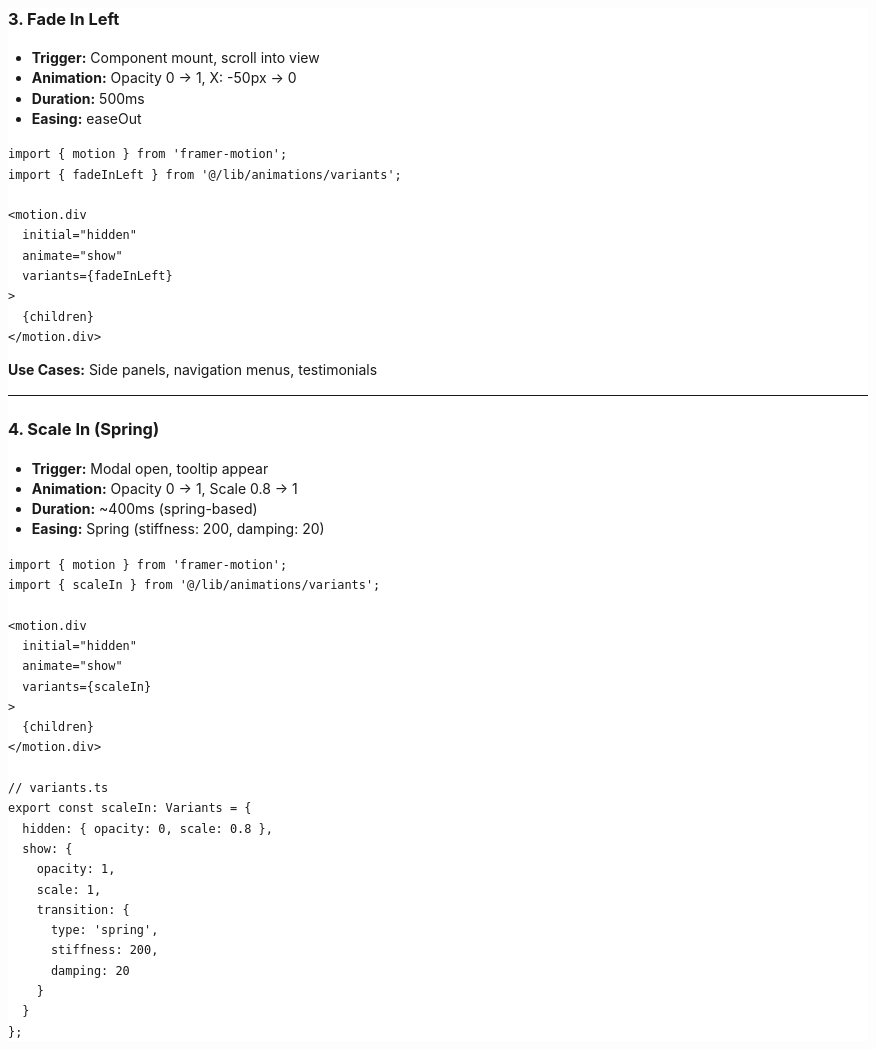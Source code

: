 ### 3. Fade In Left
- **Trigger:** Component mount, scroll into view
- **Animation:** Opacity 0 → 1, X: -50px → 0
- **Duration:** 500ms
- **Easing:** easeOut

```tsx
import { motion } from 'framer-motion';
import { fadeInLeft } from '@/lib/animations/variants';

<motion.div
  initial="hidden"
  animate="show"
  variants={fadeInLeft}
>
  {children}
</motion.div>
```

**Use Cases:** Side panels, navigation menus, testimonials

---

### 4. Scale In (Spring)
- **Trigger:** Modal open, tooltip appear
- **Animation:** Opacity 0 → 1, Scale 0.8 → 1
- **Duration:** ~400ms (spring-based)
- **Easing:** Spring (stiffness: 200, damping: 20)

```tsx
import { motion } from 'framer-motion';
import { scaleIn } from '@/lib/animations/variants';

<motion.div
  initial="hidden"
  animate="show"
  variants={scaleIn}
>
  {children}
</motion.div>

// variants.ts
export const scaleIn: Variants = {
  hidden: { opacity: 0, scale: 0.8 },
  show: {
    opacity: 1,
    scale: 1,
    transition: {
      type: 'spring',
      stiffness: 200,
      damping: 20
    }
  }
};
```
